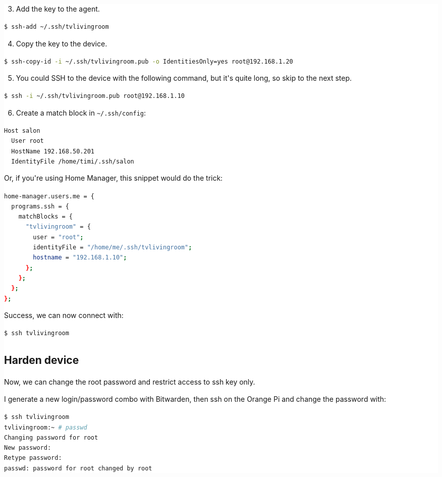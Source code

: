 3. Add the key to the agent.
```bash
$ ssh-add ~/.ssh/tvlivingroom
```

4. Copy the key to the device.
```bash
$ ssh-copy-id -i ~/.ssh/tvlivingroom.pub -o IdentitiesOnly=yes root@192.168.1.20
```

5. You could SSH to the device with the following command, but it's quite long, so skip to the next step.
```bash
$ ssh -i ~/.ssh/tvlivingroom.pub root@192.168.1.10
```

6. Create a match block in `~/.ssh/config`:
```bash
Host salon
  User root
  HostName 192.168.50.201
  IdentityFile /home/timi/.ssh/salon 
```

   Or, if you're using Home Manager, this snippet would do the trick:
```bash
home-manager.users.me = {
  programs.ssh = {
    matchBlocks = {
      "tvlivingroom" = {
        user = "root";
        identityFile = "/home/me/.ssh/tvlivingroom";
        hostname = "192.168.1.10";
      };
    };
  };
};
```

Success, we can now connect with:

```bash
$ ssh tvlivingroom
```

## Harden device

Now, we can change the root password and restrict access to ssh key only.

I generate a new login/password combo with Bitwarden, then ssh on the Orange Pi and change the
password with:

```bash
$ ssh tvlivingroom
tvlivingroom:~ # passwd
Changing password for root
New password: 
Retype password: 
passwd: password for root changed by root
```
